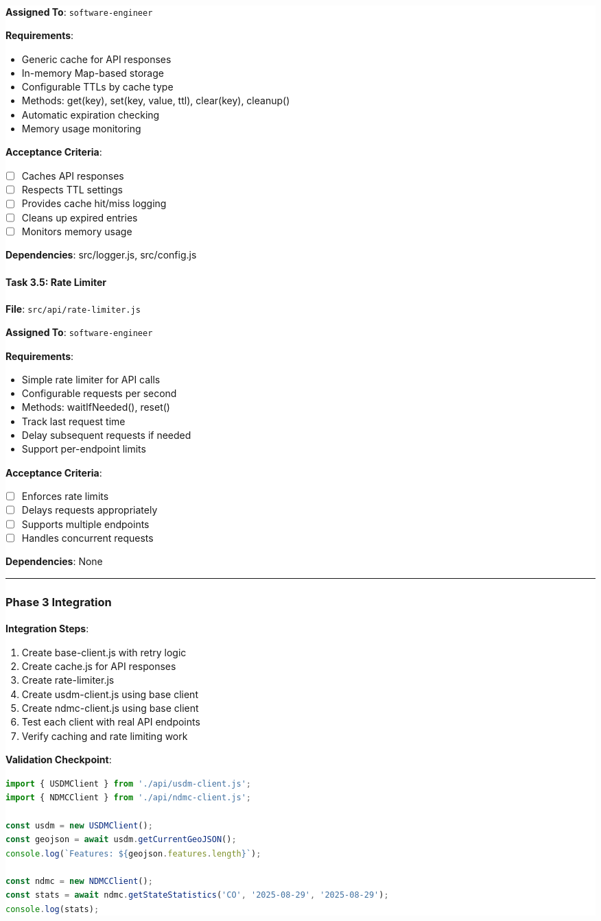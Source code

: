 **Assigned To**: `software-engineer`

**Requirements**:
- Generic cache for API responses
- In-memory Map-based storage
- Configurable TTLs by cache type
- Methods: get(key), set(key, value, ttl), clear(key), cleanup()
- Automatic expiration checking
- Memory usage monitoring

**Acceptance Criteria**:
- [ ] Caches API responses
- [ ] Respects TTL settings
- [ ] Provides cache hit/miss logging
- [ ] Cleans up expired entries
- [ ] Monitors memory usage

**Dependencies**: src/logger.js, src/config.js

#### Task 3.5: Rate Limiter
**File**: `src/api/rate-limiter.js`

**Assigned To**: `software-engineer`

**Requirements**:
- Simple rate limiter for API calls
- Configurable requests per second
- Methods: waitIfNeeded(), reset()
- Track last request time
- Delay subsequent requests if needed
- Support per-endpoint limits

**Acceptance Criteria**:
- [ ] Enforces rate limits
- [ ] Delays requests appropriately
- [ ] Supports multiple endpoints
- [ ] Handles concurrent requests

**Dependencies**: None

---

### Phase 3 Integration

**Integration Steps**:
1. Create base-client.js with retry logic
2. Create cache.js for API responses
3. Create rate-limiter.js
4. Create usdm-client.js using base client
5. Create ndmc-client.js using base client
6. Test each client with real API endpoints
7. Verify caching and rate limiting work

**Validation Checkpoint**:
```javascript
import { USDMClient } from './api/usdm-client.js';
import { NDMCClient } from './api/ndmc-client.js';

const usdm = new USDMClient();
const geojson = await usdm.getCurrentGeoJSON();
console.log(`Features: ${geojson.features.length}`);

const ndmc = new NDMCClient();
const stats = await ndmc.getStateStatistics('CO', '2025-08-29', '2025-08-29');
console.log(stats);
```

